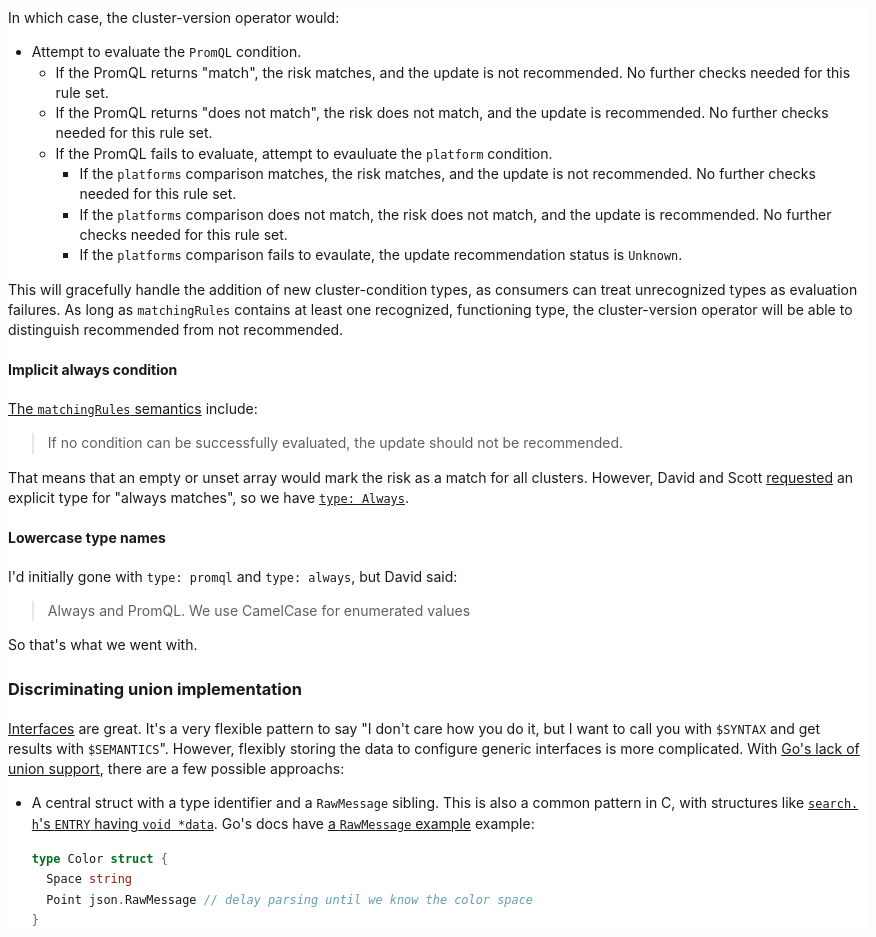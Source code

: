 In which case, the cluster-version operator would:

* Attempt to evaluate the `PromQL` condition.
  * If the PromQL returns "match", the risk matches, and the update is not recommended.
    No further checks needed for this rule set.
  * If the PromQL returns "does not match", the risk does not match, and the update is recommended.
    No further checks needed for this rule set.
  * If the PromQL fails to evaluate, attempt to evauluate the `platform` condition.
    * If the `platforms` comparison matches, the risk matches, and the update is not recommended.
      No further checks needed for this rule set.
    * If the `platforms` comparison does not match, the risk does not match, and the update is recommended.
      No further checks needed for this rule set.
    * If the `platforms` comparison fails to evaulate, the update recommendation status is `Unknown`.

This will gracefully handle the addition of new cluster-condition types, as consumers can treat unrecognized types as evaluation failures.
As long as `matchingRules` contains at least one recognized, functioning type, the cluster-version operator will be able to distinguish recommended from not recommended.

#### Implicit always condition

[The `matchingRules` semantics](enhanced-graph-data-schema-for-blocking-edges) include:

> If no condition can be successfully evaluated, the update should not be recommended.

That means that an empty or unset array would mark the risk as a match for all clusters.
However, David and Scott [requested][always-type] an explicit type for "always matches", so we have [`type: Always`](#always).

#### Lowercase type names

I'd initially gone with `type: promql` and `type: always`, but David said:

> Always and PromQL.  We use CamelCase for enumerated values

So that's what we went with.

### Discriminating union implementation

[Interfaces][go-interface] are great.
It's a very flexible pattern to say "I don't care how you do it, but I want to call you with `$SYNTAX` and get results with `$SEMANTICS`".
However, flexibly storing the data to configure generic interfaces is more complicated.
With [Go's lack of union support][go-union], there are a few possible approachs:

* A central struct with a type identifier and a `RawMessage` sibling.
  This is also a common pattern in C, with structures like [`search.h`'s `ENTRY` having `void *data`][c-search-entry].
  Go's docs have [a `RawMessage` example][go-json-RawMessage-Unmarshal] example:

  ```go
  type Color struct {
    Space string
    Point json.RawMessage // delay parsing until we know the color space
  }
  ```


[always-type]: https://github.com/openshift/enhancements/pull/821#discussion_r709177386
[api-availableUpdates]: https://github.com/openshift/api/blob/67c28690af52a69e0b8fa565916fe1b9b7f52f10/config/v1/types_cluster_version.go#L126-L133
[api-buildsource]: https://github.com/openshift/api/blob/85977bee07221f012896dcc53b77f44da0be0c4e/build/v1/types.go#L412-L437
[api-cluster-version-status]: https://github.com/openshift/api/blob/67c28690af52a69e0b8fa565916fe1b9b7f52f10/config/v1/types_cluster_version.go#L78-L134
[api-desiredUpdate]: https://github.com/openshift/api/blob/67c28690af52a69e0b8fa565916fe1b9b7f52f10/config/v1/types_cluster_version.go#L43-L57
[api-force]: https://github.com/openshift/api/blob/67c28690af52a69e0b8fa565916fe1b9b7f52f10/config/v1/types_cluster_version.go#L248-L256
[api-history]: https://github.com/openshift/api/blob/67c28690af52a69e0b8fa565916fe1b9b7f52f10/config/v1/types_cluster_version.go#L149-L193
[api-message]: https://github.com/openshift/api/blob/67c28690af52a69e0b8fa565916fe1b9b7f52f10/config/v1/types_cluster_operator.go#L135-L139
[api-reason]: https://github.com/openshift/api/blob/67c28690af52a69e0b8fa565916fe1b9b7f52f10/config/v1/types_cluster_operator.go#L131-L133
[api-upstream]: https://github.com/openshift/api/blob/67c28690af52a69e0b8fa565916fe1b9b7f52f10/config/v1/types_cluster_version.go#L59-L63
[block-edges]: https://github.com/openshift/cincinnati-graph-data/tree/f7528c3120d818c3365361b281b6079b6a858397#block-edges
[blocking-4.5.3]: https://github.com/openshift/cincinnati-graph-data/commit/8e965b65e2974d0628ea775c96694f797cd02b1e#diff-72977867226ea437c178e5a90d5d7ba8
[c-search-entry]: https://pubs.opengroup.org/onlinepubs/9699919799/basedefs/search.h.html#tag_13_39_03
[cincinnati]: https://github.com/openshift/cincinnati
[cincinnati-api]: https://github.com/openshift/cincinnati/blob/master/docs/design/cincinnati.md
[cincinnati-for-openshift-design]: https://github.com/openshift/cincinnati/blob/master/docs/design/openshift.md
[cincinnati-for-openshift-request]: https://github.com/openshift/cincinnati/blob/master/docs/design/openshift.md#request
[cincinnati-graph-api]: https://github.com/openshift/cincinnati/blob/master/docs/design/cincinnati.md#graph-api
[cincinnati-graph-api-versioning]: https://github.com/openshift/enhancements/pull/870
[cincinnati-spec]: https://github.com/openshift/cincinnati/blob/master/docs/design/cincinnati.md
[enum-by-david]: https://github.com/openshift/api/pull/1011#discussion_r712428578
[go-interface]: https://golang.org/ref/spec#Interface_types
[go-json-RawMessage-Unmarshal]: https://pkg.go.dev/encoding/json#example-RawMessage-Unmarshal
[go-union]: https://github.com/golang/go/issues/6213
[graph-data]: https://github.com/openshift/cincinnati-graph-data
[graph-data-pull-1]: http://github.com/openshift/cincinnati-graph-data/pull/1
[graph-data-schema-version]: https://github.com/openshift/cincinnati-graph-data/tree/f7528c3120d818c3365361b281b6079b6a858397#schema-version
[implemented-API]: https://github.com/openshift/api/pull/1011
[json-array]: https://datatracker.ietf.org/doc/html/rfc8259#section-5
[json-object]: https://datatracker.ietf.org/doc/html/rfc8259#section-4
[json-string]: https://datatracker.ietf.org/doc/html/rfc8259#section-7
[mon-1569]: https://issues.redhat.com/browse/MON-1569
[mon-1772]: https://issues.redhat.com/browse/MON-1772
[name-over-reason]: https://github.com/openshift/enhancements/pull/821#discussion_r705538121
[oc]: https://github.com/openshift/oc
[openshift-docs-32091]: https://github.com/openshift/openshift-docs/pull/32091
[osus]: https://docs.openshift.com/container-platform/4.8/updating/understanding-the-update-service.html
[ota-123]: https://issues.redhat.com/browse/OTA-123
[PromQL]: https://prometheus.io/docs/prometheus/latest/querying/basics/
[PromQL-or]: https://prometheus.io/docs/prometheus/latest/querying/operators/#logical-set-binary-operators
[PromQL-go-parser]: https://github.com/openshift/prometheus/tree/989765ceb07f61a85c65777dba1ff8fb7651d647/promql/parser
[required-by-david]: https://github.com/openshift/api/pull/1011#discussion_r712426388
[rhbz-1838007]: https://bugzilla.redhat.com/show_bug.cgi?id=1838007
[rhbz-1858026-impact-statement]: https://bugzilla.redhat.com/show_bug.cgi?id=1858026#c28
[rhbz-1858026-impact-statement-request]: https://bugzilla.redhat.com/show_bug.cgi?id=1858026#c26
[rhbz-1941840-impact-statement]: https://bugzilla.redhat.com/show_bug.cgi?id=1941840#c33
[rhbz-1957584-impact-statement]: https://bugzilla.redhat.com/show_bug.cgi?id=1957584#c19
[support-documentation]: https://docs.openshift.com/container-platform/4.7/updating/updating-cluster-between-minor.html#upgrade-version-paths
[text-only-errata-example]: https://access.redhat.com/errata/RHBA-2021:3415
[tombstone]: https://github.com/openshift/cincinnati-graph-data/tree/f7528c3120d818c3365361b281b6079b6a858397#tombstones
[uploaded-telemetry]: https://docs.openshift.com/container-platform/4.7/support/remote_health_monitoring/showing-data-collected-by-remote-health-monitoring.html#showing-data-collected-from-the-cluster_showing-data-collected-by-remote-health-monitoring
[uploaded-telemetry-cluster_version_available_updates]: https://github.com/openshift/cluster-monitoring-operator/blame/e104fcc9a5c2274646ee3ac50db2cfb7905004e4/Documentation/data-collection.md#L43-L47
[uploaded-telemetry-opt-out]: https://docs.openshift.com/container-platform/4.7/support/remote_health_monitoring/opting-out-of-remote-health-reporting.html
[web-console]: https://github.com/openshift/console